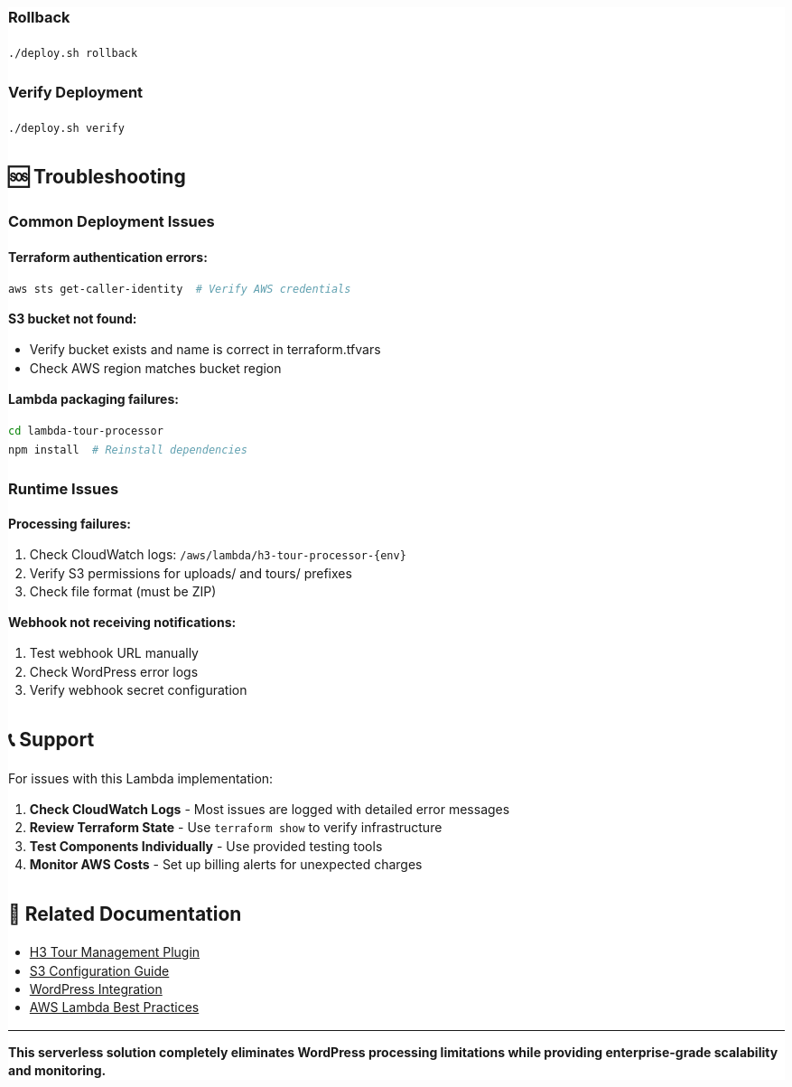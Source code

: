 ### Rollback
```bash
./deploy.sh rollback
```

### Verify Deployment
```bash
./deploy.sh verify
```

## 🆘 Troubleshooting

### Common Deployment Issues

**Terraform authentication errors:**
```bash
aws sts get-caller-identity  # Verify AWS credentials
```

**S3 bucket not found:**
- Verify bucket exists and name is correct in terraform.tfvars
- Check AWS region matches bucket region

**Lambda packaging failures:**
```bash
cd lambda-tour-processor
npm install  # Reinstall dependencies
```

### Runtime Issues

**Processing failures:**
1. Check CloudWatch logs: `/aws/lambda/h3-tour-processor-{env}`
2. Verify S3 permissions for uploads/ and tours/ prefixes
3. Check file format (must be ZIP)

**Webhook not receiving notifications:**
1. Test webhook URL manually
2. Check WordPress error logs
3. Verify webhook secret configuration

## 📞 Support

For issues with this Lambda implementation:

1. **Check CloudWatch Logs** - Most issues are logged with detailed error messages
2. **Review Terraform State** - Use `terraform show` to verify infrastructure
3. **Test Components Individually** - Use provided testing tools
4. **Monitor AWS Costs** - Set up billing alerts for unexpected charges

## 🔗 Related Documentation

- [H3 Tour Management Plugin](../README.md)
- [S3 Configuration Guide](../docs/s3-implementation-guide.md)
- [WordPress Integration](../includes/class-h3tm-lambda-webhook.php)
- [AWS Lambda Best Practices](https://docs.aws.amazon.com/lambda/latest/dg/best-practices.html)

---

**This serverless solution completely eliminates WordPress processing limitations while providing enterprise-grade scalability and monitoring.**